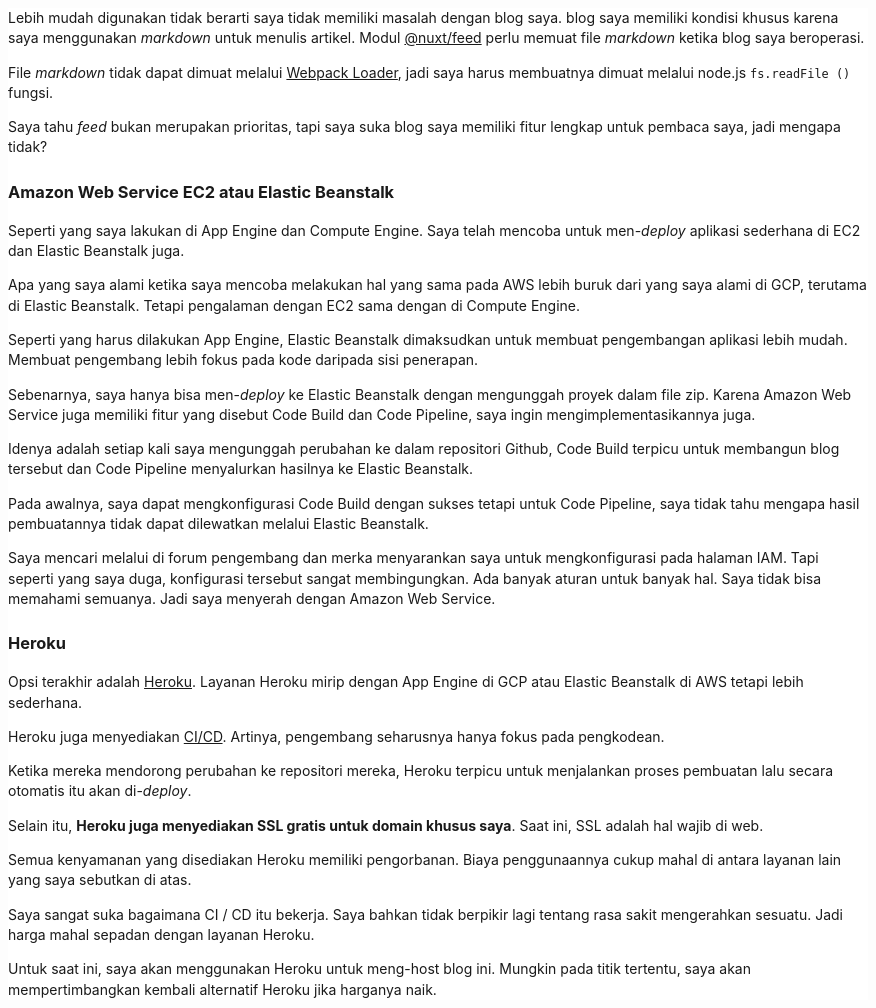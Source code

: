 Lebih mudah digunakan tidak berarti saya tidak memiliki masalah dengan blog saya. blog saya memiliki kondisi khusus karena saya menggunakan _markdown_ untuk menulis artikel. Modul [@nuxt/feed](https://github.com/nuxt-community/feed-module) perlu memuat file _markdown_ ketika blog saya beroperasi.

File _markdown_ tidak dapat dimuat melalui [Webpack Loader](https://webpack.js.org/loaders/), jadi saya harus membuatnya dimuat melalui node.js `fs.readFile ()` fungsi.

Saya tahu _feed_ bukan merupakan prioritas, tapi saya suka blog saya memiliki fitur lengkap untuk pembaca saya, jadi mengapa tidak?

### Amazon Web Service EC2 atau Elastic Beanstalk
Seperti yang saya lakukan di App Engine dan Compute Engine. Saya telah mencoba untuk men-_deploy_ aplikasi sederhana di EC2 dan Elastic Beanstalk juga.

Apa yang saya alami ketika saya mencoba melakukan hal yang sama pada AWS lebih buruk dari yang saya alami di GCP, terutama di Elastic Beanstalk. Tetapi pengalaman dengan EC2 sama dengan di Compute Engine.

Seperti yang harus dilakukan App Engine, Elastic Beanstalk dimaksudkan untuk membuat pengembangan aplikasi lebih mudah. Membuat pengembang lebih fokus pada kode daripada sisi penerapan.

Sebenarnya, saya hanya bisa men-_deploy_ ke Elastic Beanstalk dengan mengunggah proyek dalam file zip. Karena Amazon Web Service juga memiliki fitur yang disebut Code Build dan Code Pipeline, saya ingin mengimplementasikannya juga.

Idenya adalah setiap kali saya mengunggah perubahan ke dalam repositori Github, Code Build terpicu untuk membangun blog tersebut dan Code Pipeline menyalurkan hasilnya ke Elastic Beanstalk.

Pada awalnya, saya dapat mengkonfigurasi Code Build dengan sukses tetapi untuk Code Pipeline, saya tidak tahu mengapa hasil pembuatannya tidak dapat dilewatkan melalui Elastic Beanstalk.

Saya mencari melalui di forum pengembang dan merka menyarankan saya untuk mengkonfigurasi pada halaman IAM. Tapi seperti yang saya duga, konfigurasi tersebut sangat membingungkan. Ada banyak aturan untuk banyak hal. Saya tidak bisa memahami semuanya. Jadi saya menyerah dengan Amazon Web Service.

### Heroku
Opsi terakhir adalah [Heroku](https://www.heroku.com). Layanan Heroku mirip dengan App Engine di GCP atau Elastic Beanstalk di AWS tetapi lebih sederhana.

Heroku juga menyediakan [CI/CD](https://medium.com/@nirespire/what-is-cicd-concepts-in-continuous-integration-and-deployment-4fe3f6625007). Artinya, pengembang seharusnya hanya fokus pada pengkodean.

Ketika mereka mendorong perubahan ke repositori mereka, Heroku terpicu untuk menjalankan proses pembuatan lalu secara otomatis itu akan di-_deploy_.

Selain itu, **Heroku juga menyediakan SSL gratis untuk domain khusus saya**. Saat ini, SSL adalah hal wajib di web.

Semua kenyamanan yang disediakan Heroku memiliki pengorbanan. Biaya penggunaannya cukup mahal di antara layanan lain yang saya sebutkan di atas.

Saya sangat suka bagaimana CI / CD itu bekerja. Saya bahkan tidak berpikir lagi tentang rasa sakit mengerahkan sesuatu. Jadi harga mahal sepadan dengan layanan Heroku.

Untuk saat ini, saya akan menggunakan Heroku untuk meng-host blog ini. Mungkin pada titik tertentu, saya akan mempertimbangkan kembali alternatif Heroku jika harganya naik.
